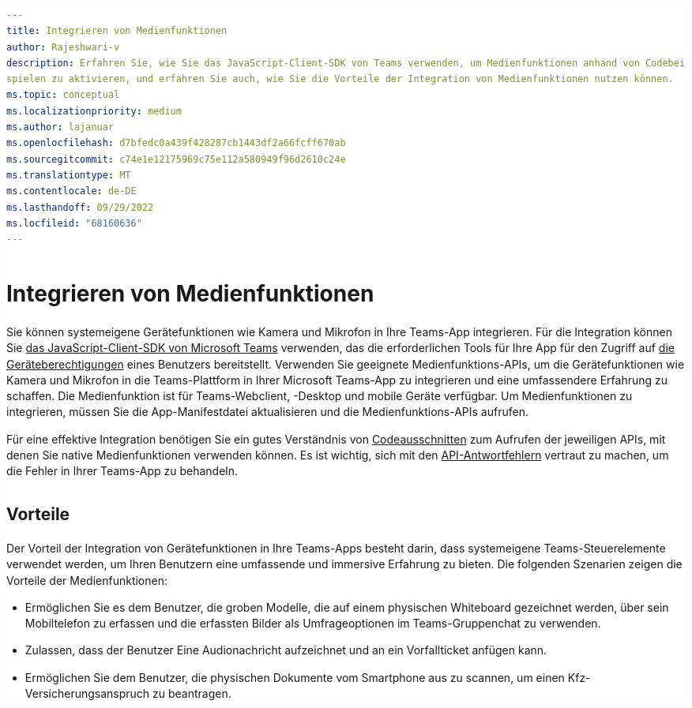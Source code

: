 ```yaml
---
title: Integrieren von Medienfunktionen
author: Rajeshwari-v
description: Erfahren Sie, wie Sie das JavaScript-Client-SDK von Teams verwenden, um Medienfunktionen anhand von Codebeispielen zu aktivieren, und erfahren Sie auch, wie Sie die Vorteile der Integration von Medienfunktionen nutzen können.
ms.topic: conceptual
ms.localizationpriority: medium
ms.author: lajanuar
ms.openlocfilehash: d7bfedc0a439f428287cb1443df2a66fcff670ab
ms.sourcegitcommit: c74e1e12175969c75e112a580949f96d2610c24e
ms.translationtype: MT
ms.contentlocale: de-DE
ms.lasthandoff: 09/29/2022
ms.locfileid: "68160636"
---
```

# <a name="integrate-media-capabilities"></a>Integrieren von Medienfunktionen

Sie können systemeigene Gerätefunktionen wie Kamera und Mikrofon in Ihre Teams-App integrieren. Für die Integration können Sie [das JavaScript-Client-SDK von Microsoft Teams](/javascript/api/overview/msteams-client?view=msteams-client-js-latest&preserve-view=true) verwenden, das die erforderlichen Tools für Ihre App für den Zugriff auf [die Geräteberechtigungen](native-device-permissions.md) eines Benutzers bereitstellt. Verwenden Sie geeignete Medienfunktions-APIs, um die Gerätefunktionen wie Kamera und Mikrofon in die Teams-Plattform in Ihrer Microsoft Teams-App zu integrieren und eine umfassendere Erfahrung zu schaffen. Die Medienfunktion ist für Teams-Webclient, -Desktop und mobile Geräte verfügbar. Um Medienfunktionen zu integrieren, müssen Sie die App-Manifestdatei aktualisieren und die Medienfunktions-APIs aufrufen.

Für eine effektive Integration benötigen Sie ein gutes Verständnis von [Codeausschnitten](#code-snippets) zum Aufrufen der jeweiligen APIs, mit denen Sie native Medienfunktionen verwenden können. Es ist wichtig, sich mit den [API-Antwortfehlern](#error-handling) vertraut zu machen, um die Fehler in Ihrer Teams-App zu behandeln.

## <a name="advantages"></a>Vorteile

Der Vorteil der Integration von Gerätefunktionen in Ihre Teams-Apps besteht darin, dass systemeigene Teams-Steuerelemente verwendet werden, um Ihren Benutzern eine umfassende und immersive Erfahrung zu bieten. Die folgenden Szenarien zeigen die Vorteile der Medienfunktionen:

* Ermöglichen Sie es dem Benutzer, die groben Modelle, die auf einem physischen Whiteboard gezeichnet werden, über sein Mobiltelefon zu erfassen und die erfassten Bilder als Umfrageoptionen im Teams-Gruppenchat zu verwenden.

* Zulassen, dass der Benutzer Eine Audionachricht aufzeichnet und an ein Vorfallticket anfügen kann.

* Ermöglichen Sie dem Benutzer, die physischen Dokumente vom Smartphone aus zu scannen, um einen Kfz-Versicherungsanspruch zu beantragen.
